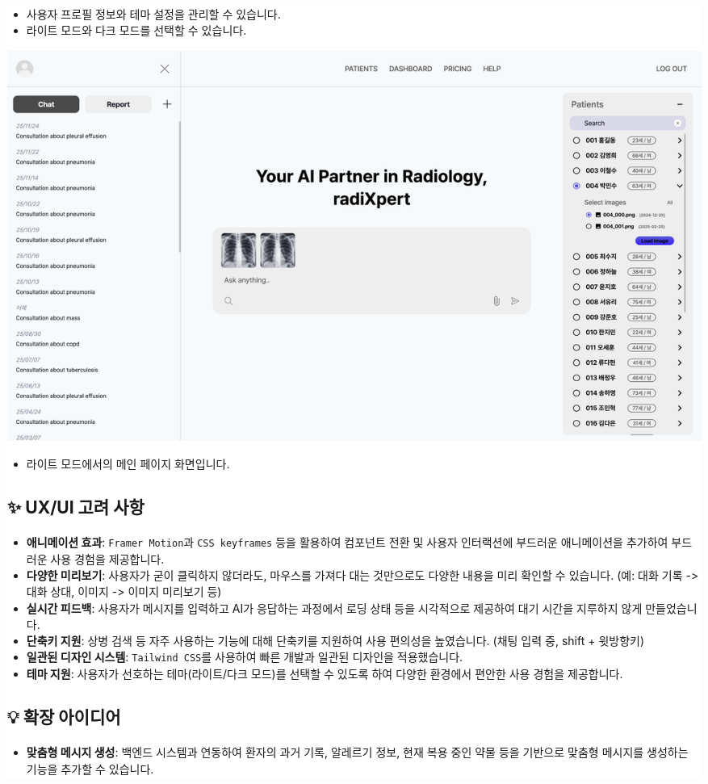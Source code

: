 - 사용자 프로필 정보와 테마 설정을 관리할 수 있습니다.
- 라이트 모드와 다크 모드를 선택할 수 있습니다.

![lightMain](./NewMes/public/readme/lightMain.png)

- 라이트 모드에서의 메인 페이지 화면입니다.

## ✨ UX/UI 고려 사항

- **애니메이션 효과**: `Framer Motion`과 `CSS keyframes` 등을 활용하여 컴포넌트 전환 및 사용자 인터랙션에 부드러운
  애니메이션을 추가하여 부드러운 사용 경험을 제공합니다.
- **다양한 미리보기**: 사용자가 굳이 클릭하지 않더라도, 마우스를 가져다 대는 것만으로도 다양한 내용을 미리 확인할 수
  있습니다. (예: 대화 기록 -> 대화 상대, 이미지 -> 이미지 미리보기 등)
- **실시간 피드백**: 사용자가 메시지를 입력하고 AI가 응답하는 과정에서 로딩 상태 등을 시각적으로 제공하여 대기 시간을
  지루하지 않게 만들었습니다.
- **단축키 지원**: 상병 검색 등 자주 사용하는 기능에 대해 단축키를 지원하여 사용 편의성을 높였습니다. (채팅 입력 중,
  shift + 윗방향키)
- **일관된 디자인 시스템**: `Tailwind CSS`를 사용하여 빠른 개발과 일관된 디자인을 적용했습니다.
- **테마 지원**: 사용자가 선호하는 테마(라이트/다크 모드)를 선택할 수 있도록 하여 다양한 환경에서 편안한 사용 경험을
  제공합니다.

## 💡 확장 아이디어

- **맞춤형 메시지 생성**: 백엔드 시스템과 연동하여 환자의 과거 기록, 알레르기 정보, 현재 복용 중인 약물 등을 기반으로
  맞춤형 메시지를 생성하는 기능을 추가할 수 있습니다.
